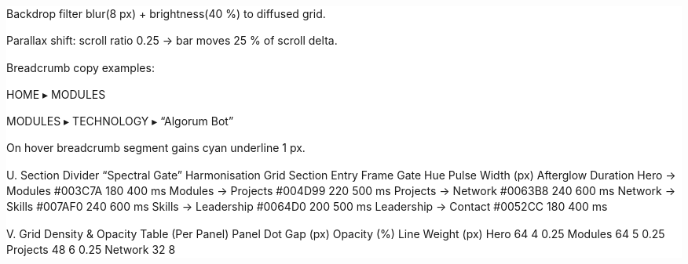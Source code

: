 
Backdrop filter blur(8 px) + brightness(40 %) to diffused grid.


Parallax shift: scroll ratio 0.25 → bar moves 25 % of scroll delta.


Breadcrumb copy examples:


HOME ▸ MODULES


MODULES ▸ TECHNOLOGY ▸ “Algorum Bot”


On hover breadcrumb segment gains cyan underline 1 px.



U. Section Divider “Spectral Gate” Harmonisation Grid
Section Entry Frame
Gate Hue
Pulse Width (px)
Afterglow Duration
Hero → Modules
#003C7A
180
400 ms
Modules → Projects
#004D99
220
500 ms
Projects → Network
#0063B8
240
600 ms
Network → Skills
#007AF0
240
600 ms
Skills → Leadership
#0064D0
200
500 ms
Leadership → Contact
#0052CC
180
400 ms


V. Grid Density & Opacity Table (Per Panel)
Panel
Dot Gap (px)
Opacity (%)
Line Weight (px)
Hero
64
4
0.25
Modules
64
5
0.25
Projects
48
6
0.25
Network
32
8